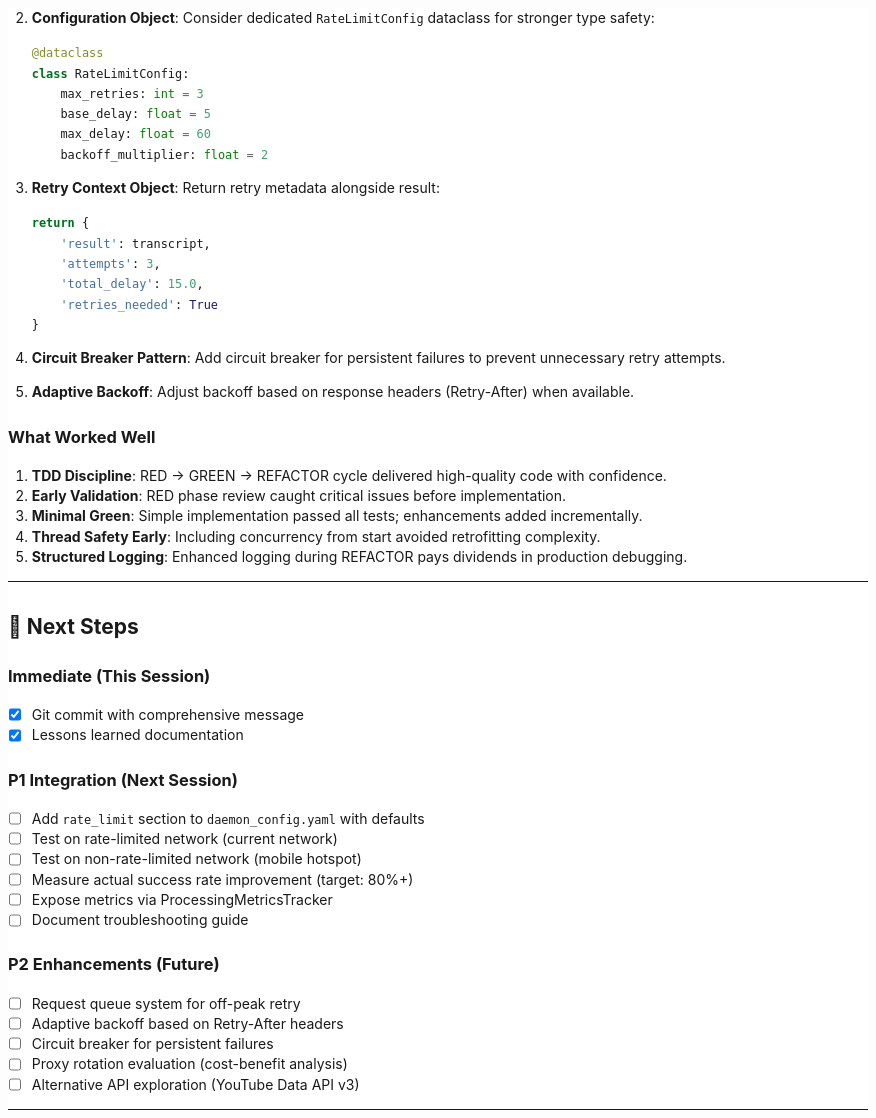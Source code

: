 2. **Configuration Object**: Consider dedicated `RateLimitConfig` dataclass for stronger type safety:
   ```python
   @dataclass
   class RateLimitConfig:
       max_retries: int = 3
       base_delay: float = 5
       max_delay: float = 60
       backoff_multiplier: float = 2
   ```

3. **Retry Context Object**: Return retry metadata alongside result:
   ```python
   return {
       'result': transcript,
       'attempts': 3,
       'total_delay': 15.0,
       'retries_needed': True
   }
   ```

4. **Circuit Breaker Pattern**: Add circuit breaker for persistent failures to prevent unnecessary retry attempts.

5. **Adaptive Backoff**: Adjust backoff based on response headers (Retry-After) when available.

### What Worked Well

1. **TDD Discipline**: RED → GREEN → REFACTOR cycle delivered high-quality code with confidence.
2. **Early Validation**: RED phase review caught critical issues before implementation.
3. **Minimal Green**: Simple implementation passed all tests; enhancements added incrementally.
4. **Thread Safety Early**: Including concurrency from start avoided retrofitting complexity.
5. **Structured Logging**: Enhanced logging during REFACTOR pays dividends in production debugging.

---

## 🎯 Next Steps

### Immediate (This Session)
- [x] Git commit with comprehensive message
- [x] Lessons learned documentation

### P1 Integration (Next Session)
- [ ] Add `rate_limit` section to `daemon_config.yaml` with defaults
- [ ] Test on rate-limited network (current network)
- [ ] Test on non-rate-limited network (mobile hotspot)
- [ ] Measure actual success rate improvement (target: 80%+)
- [ ] Expose metrics via ProcessingMetricsTracker
- [ ] Document troubleshooting guide

### P2 Enhancements (Future)
- [ ] Request queue system for off-peak retry
- [ ] Adaptive backoff based on Retry-After headers
- [ ] Circuit breaker for persistent failures
- [ ] Proxy rotation evaluation (cost-benefit analysis)
- [ ] Alternative API exploration (YouTube Data API v3)

---
